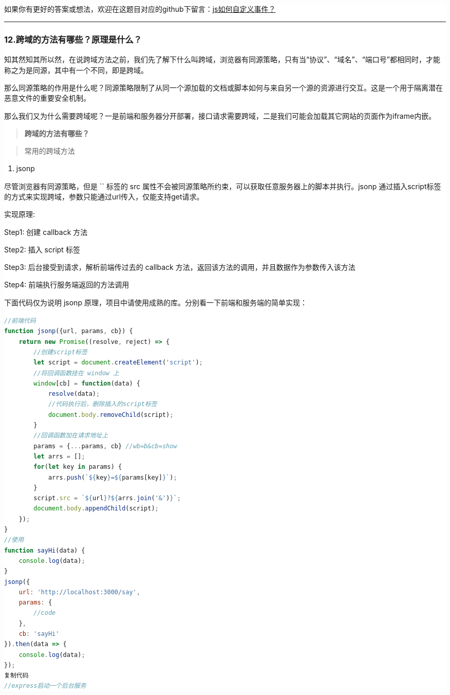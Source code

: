 如果你有更好的答案或想法，欢迎在这题目对应的github下留言：[js如何自定义事件？](https://github.com/YvetteLau/Blog/issues/20)

------

### 12.跨域的方法有哪些？原理是什么？

知其然知其所以然，在说跨域方法之前，我们先了解下什么叫跨域，浏览器有同源策略，只有当“协议”、“域名”、“端口号”都相同时，才能称之为是同源，其中有一个不同，即是跨域。

那么同源策略的作用是什么呢？同源策略限制了从同一个源加载的文档或脚本如何与来自另一个源的资源进行交互。这是一个用于隔离潜在恶意文件的重要安全机制。

那么我们又为什么需要跨域呢？一是前端和服务器分开部署，接口请求需要跨域，二是我们可能会加载其它网站的页面作为iframe内嵌。

> **跨域的方法有哪些？**

> 常用的跨域方法

1. jsonp

尽管浏览器有同源策略，但是 `` 标签的 src 属性不会被同源策略所约束，可以获取任意服务器上的脚本并执行。jsonp 通过插入script标签的方式来实现跨域，参数只能通过url传入，仅能支持get请求。

实现原理:

Step1: 创建 callback 方法

Step2: 插入 script 标签

Step3: 后台接受到请求，解析前端传过去的 callback 方法，返回该方法的调用，并且数据作为参数传入该方法

Step4: 前端执行服务端返回的方法调用

下面代码仅为说明 jsonp 原理，项目中请使用成熟的库。分别看一下前端和服务端的简单实现：

```javascript
//前端代码
function jsonp({url, params, cb}) {
    return new Promise((resolve, reject) => {
        //创建script标签
        let script = document.createElement('script');
        //将回调函数挂在 window 上
        window[cb] = function(data) {
            resolve(data);
            //代码执行后，删除插入的script标签
            document.body.removeChild(script);
        }
        //回调函数加在请求地址上
        params = {...params, cb} //wb=b&cb=show
        let arrs = [];
        for(let key in params) {
            arrs.push(`${key}=${params[key]}`);
        }
        script.src = `${url}?${arrs.join('&')}`;
        document.body.appendChild(script);
    });
}
//使用
function sayHi(data) {
    console.log(data);
}
jsonp({
    url: 'http://localhost:3000/say',
    params: {
        //code
    },
    cb: 'sayHi'
}).then(data => {
    console.log(data);
});
复制代码
//express启动一个后台服务
```